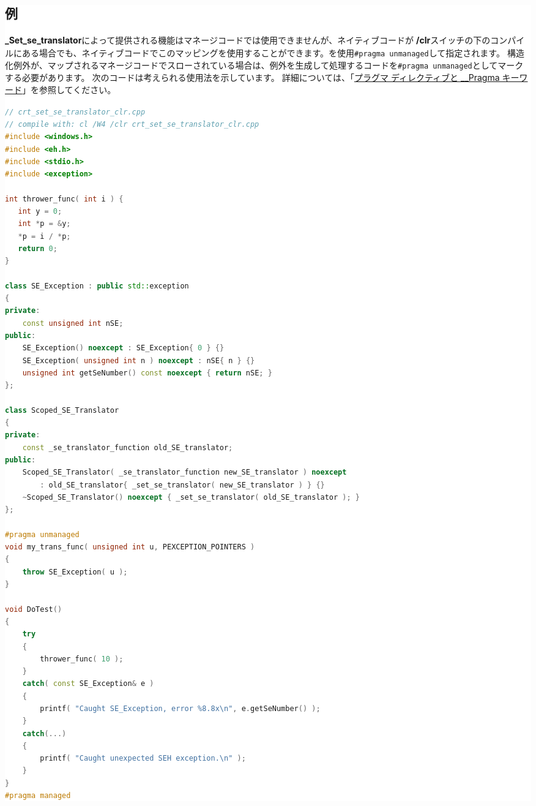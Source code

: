 ## <a name="example"></a>例

**_Set_se_translator**によって提供される機能はマネージコードでは使用できませんが、ネイティブコードが **/clr**スイッチの下のコンパイルにある場合でも、ネイティブコードでこのマッピングを使用することができます。を使用`#pragma unmanaged`して指定されます。 構造化例外が、マップされるマネージコードでスローされている場合は、例外を生成して処理するコードを`#pragma unmanaged`としてマークする必要があります。 次のコードは考えられる使用法を示しています。 詳細については、「[プラグマ ディレクティブと __Pragma キーワード](../../preprocessor/pragma-directives-and-the-pragma-keyword.md)」を参照してください。

```cpp
// crt_set_se_translator_clr.cpp
// compile with: cl /W4 /clr crt_set_se_translator_clr.cpp
#include <windows.h>
#include <eh.h>
#include <stdio.h>
#include <exception>

int thrower_func( int i ) {
   int y = 0;
   int *p = &y;
   *p = i / *p;
   return 0;
}

class SE_Exception : public std::exception
{
private:
    const unsigned int nSE;
public:
    SE_Exception() noexcept : SE_Exception{ 0 } {}
    SE_Exception( unsigned int n ) noexcept : nSE{ n } {}
    unsigned int getSeNumber() const noexcept { return nSE; }
};

class Scoped_SE_Translator
{
private:
    const _se_translator_function old_SE_translator;
public:
    Scoped_SE_Translator( _se_translator_function new_SE_translator ) noexcept
        : old_SE_translator{ _set_se_translator( new_SE_translator ) } {}
    ~Scoped_SE_Translator() noexcept { _set_se_translator( old_SE_translator ); }
};

#pragma unmanaged
void my_trans_func( unsigned int u, PEXCEPTION_POINTERS )
{
    throw SE_Exception( u );
}

void DoTest()
{
    try
    {
        thrower_func( 10 );
    }
    catch( const SE_Exception& e )
    {
        printf( "Caught SE_Exception, error %8.8x\n", e.getSeNumber() );
    }
    catch(...)
    {
        printf( "Caught unexpected SEH exception.\n" );
    }
}
#pragma managed
```